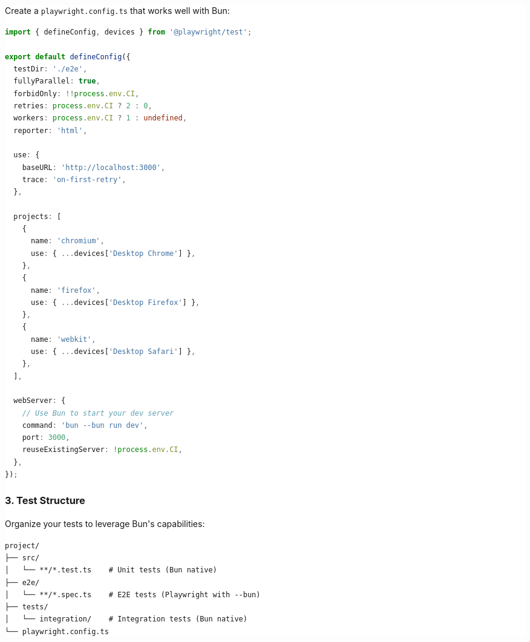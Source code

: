 Create a `playwright.config.ts` that works well with Bun:

```typescript
import { defineConfig, devices } from '@playwright/test';

export default defineConfig({
  testDir: './e2e',
  fullyParallel: true,
  forbidOnly: !!process.env.CI,
  retries: process.env.CI ? 2 : 0,
  workers: process.env.CI ? 1 : undefined,
  reporter: 'html',
  
  use: {
    baseURL: 'http://localhost:3000',
    trace: 'on-first-retry',
  },

  projects: [
    {
      name: 'chromium',
      use: { ...devices['Desktop Chrome'] },
    },
    {
      name: 'firefox',
      use: { ...devices['Desktop Firefox'] },
    },
    {
      name: 'webkit',
      use: { ...devices['Desktop Safari'] },
    },
  ],

  webServer: {
    // Use Bun to start your dev server
    command: 'bun --bun run dev',
    port: 3000,
    reuseExistingServer: !process.env.CI,
  },
});
```

### 3. Test Structure

Organize your tests to leverage Bun's capabilities:

```
project/
├── src/
│   └── **/*.test.ts    # Unit tests (Bun native)
├── e2e/
│   └── **/*.spec.ts    # E2E tests (Playwright with --bun)
├── tests/
│   └── integration/    # Integration tests (Bun native)
└── playwright.config.ts
```
